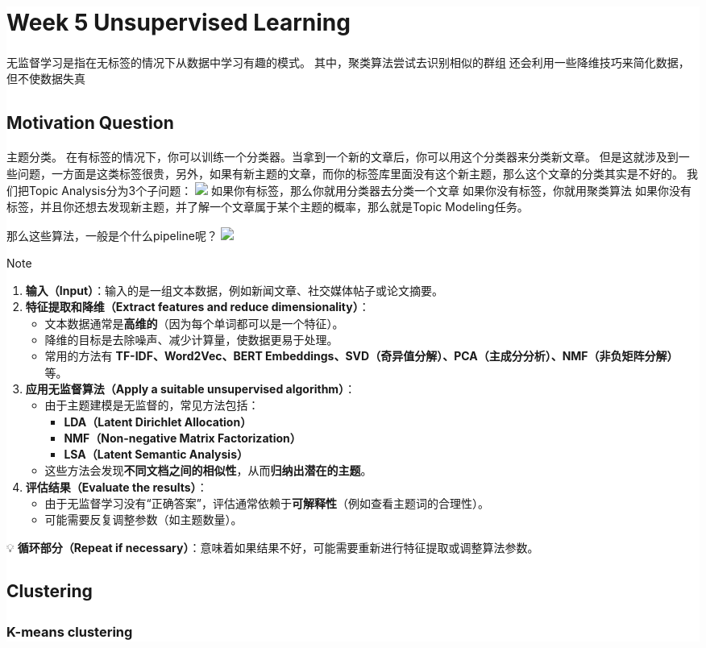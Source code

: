 # Week 5 Unsupervised Learning
无监督学习是指在无标签的情况下从数据中学习有趣的模式。
其中，聚类算法尝试去识别相似的群组
还会利用一些降维技巧来简化数据，但不使数据失真

## Motivation Question
主题分类。
在有标签的情况下，你可以训练一个分类器。当拿到一个新的文章后，你可以用这个分类器来分类新文章。
但是这就涉及到一些问题，一方面是这类标签很贵，另外，如果有新主题的文章，而你的标签库里面没有这个新主题，那么这个文章的分类其实是不好的。
我们把Topic Analysis分为3个子问题：
![](assets/Pasted%20image%2020250223165059.webp)
如果你有标签，那么你就用分类器去分类一个文章
如果你没有标签，你就用聚类算法
如果你没有标签，并且你还想去发现新主题，并了解一个文章属于某个主题的概率，那么就是Topic Modeling任务。

那么这些算法，一般是个什么pipeline呢？
![](assets/Pasted%20image%2020250223170157.webp)
> [!note] 
> 1. **输入（Input）**：输入的是一组文本数据，例如新闻文章、社交媒体帖子或论文摘要。
> 2. **特征提取和降维（Extract features and reduce dimensionality）**：
>     - 文本数据通常是**高维的**（因为每个单词都可以是一个特征）。
>     - 降维的目标是去除噪声、减少计算量，使数据更易于处理。
>     - 常用的方法有 **TF-IDF、Word2Vec、BERT Embeddings、SVD（奇异值分解）、PCA（主成分分析）、NMF（非负矩阵分解）** 等。
> 3. **应用无监督算法（Apply a suitable unsupervised algorithm）**：
>     - 由于主题建模是无监督的，常见方法包括：
>         - **LDA（Latent Dirichlet Allocation）**
>         - **NMF（Non-negative Matrix Factorization）**
>         - **LSA（Latent Semantic Analysis）**
>     - 这些方法会发现**不同文档之间的相似性**，从而**归纳出潜在的主题**。
> 4. **评估结果（Evaluate the results）**：
>     - 由于无监督学习没有“正确答案”，评估通常依赖于**可解释性**（例如查看主题词的合理性）。
>     - 可能需要反复调整参数（如主题数量）。
> 
> 💡 **循环部分（Repeat if necessary）**：意味着如果结果不好，可能需要重新进行特征提取或调整算法参数。

## Clustering
### K-means clustering